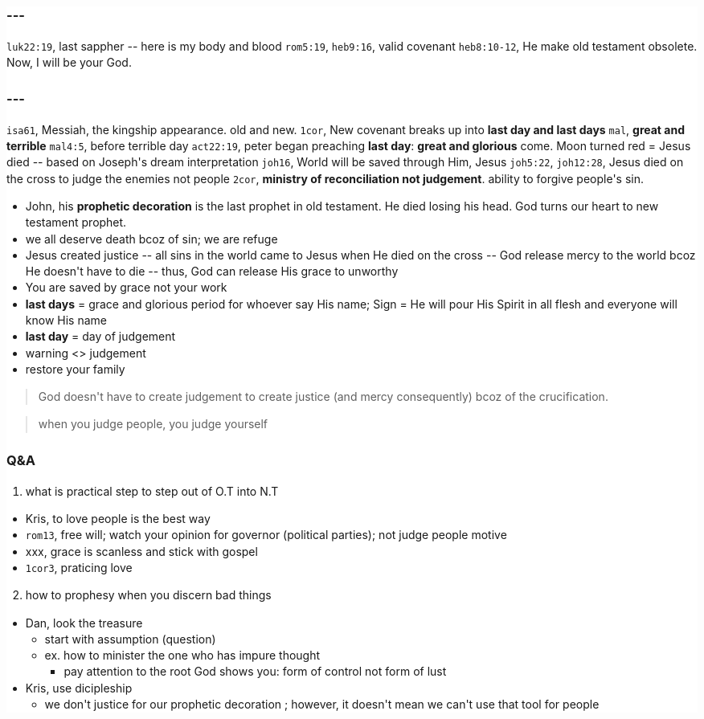 ### ---
`luk22:19`, last sappher -- here is my body and blood
`rom5:19`, 
`heb9:16`, valid covenant
`heb8:10-12`, He make old testament obsolete. Now, I will be your God. 

### ---
`isa61`, Messiah, the kingship appearance. 
old and new. 
`1cor`, New covenant breaks up into **last day and last days**
`mal`, **great and terrible**
`mal4:5`, before terrible day
`act22:19`, peter began preaching **last day**: **great and glorious** come. Moon turned red = Jesus died -- based on Joseph's dream interpretation
`joh16`, World will be saved through Him, Jesus
`joh5:22`, 
`joh12:28`, Jesus died on the cross to judge the enemies not people
`2cor`, **ministry of reconciliation not judgement**. ability to forgive people's sin.   
- John, his **prophetic decoration** is the last prophet in old testament. He died losing his head. God turns our heart to new testament prophet. 
- we all deserve death bcoz of sin; we are refuge
- Jesus created justice -- all sins in the world came to Jesus when He died on the cross -- God release mercy to the world bcoz He doesn't have to die -- thus, God can release His grace to unworthy
- You are saved by grace not your work
- **last days** = grace and glorious period for whoever say His name; Sign = He will pour His Spirit in all flesh and everyone will know His name
- **last day** = day of judgement
- warning <> judgement
- restore your family

> God doesn't have to create judgement to create justice (and mercy consequently) bcoz of the crucification.

> when you judge people, you judge yourself


### Q&A
1. what is practical step to step out of O.T into N.T
- Kris, to love people is the best way
- `rom13`, free will; watch your opinion for governor (political parties); not judge people motive
- xxx, grace is scanless and stick with gospel
- `1cor3`, praticing love

2. how to prophesy when you discern bad things
- Dan, look the treasure
    - start with assumption (question)
    - ex. how to minister the one who has impure thought
        - pay attention to the root God shows you: form of control not form of lust
- Kris, use dicipleship 
    - we don't justice for our prophetic decoration ; however, it doesn't mean we can't use that tool for people
